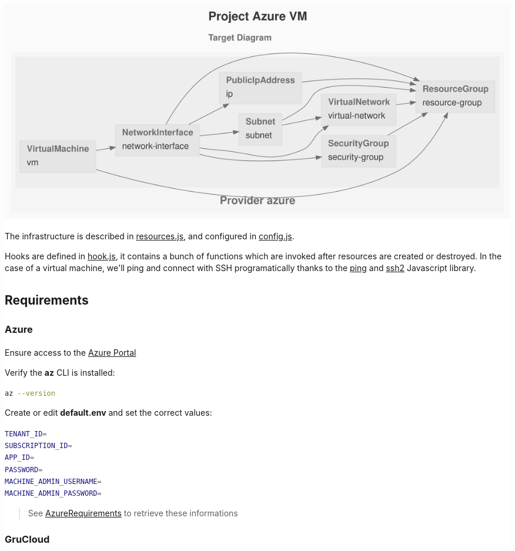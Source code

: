 ![diagram-target.svg](./artifacts/diagram-target.svg)

The infrastructure is described in [resources.js](./resources.js), and configured in [config.js](./config.js).

Hooks are defined in [hook.js](hook.js), it contains a bunch of
functions which are invoked after resources are created or destroyed. In the case of a virtual machine, we'll ping and connect with SSH programatically thanks to the [ping](https://www.npmjs.com/package/ping) and [ssh2](https://www.npmjs.com/package/ssh2) Javascript library.

## Requirements

### Azure

Ensure access to the [Azure Portal](https://portal.azure.com)

Verify the **az** CLI is installed:

```sh
az --version
```

Create or edit **default.env** and set the correct values:

```sh
TENANT_ID=
SUBSCRIPTION_ID=
APP_ID=
PASSWORD=
MACHINE_ADMIN_USERNAME=
MACHINE_ADMIN_PASSWORD=
```

> See [AzureRequirements](./AzureRequirements.md) to retrieve these informations

### GruCloud
